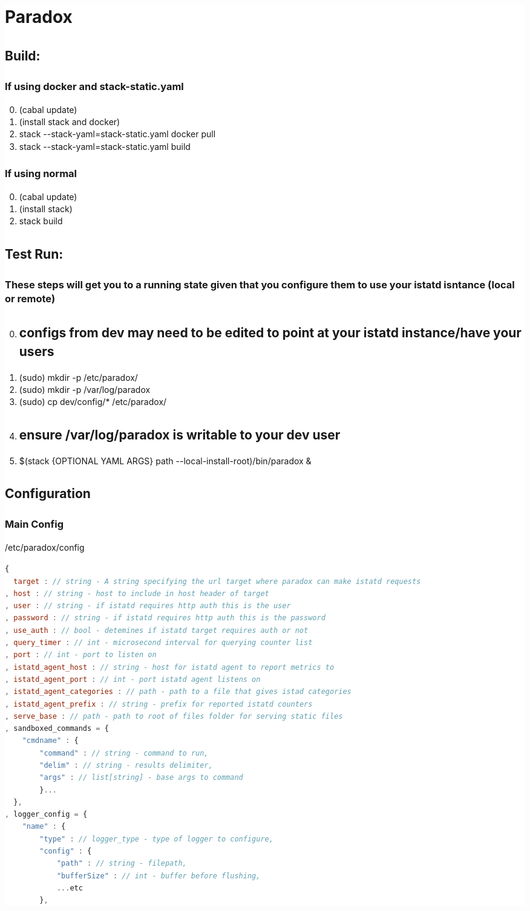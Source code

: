 # Paradox

## Build:

### If using docker and stack-static.yaml
0. (cabal update)
1. (install stack and docker)
2. stack --stack-yaml=stack-static.yaml docker pull
3. stack --stack-yaml=stack-static.yaml build

### If using normal
0. (cabal update)
1. (install stack)
2. stack build

## Test Run:
### These steps will get you to a running state given that you configure them to use your istatd isntance (local or remote)
0. ## configs from dev may need to be edited to point at your istatd instance/have your users
1. (sudo) mkdir -p /etc/paradox/
2. (sudo) mkdir -p /var/log/paradox
3. (sudo) cp dev/config/\* /etc/paradox/
4. ## ensure /var/log/paradox is writable to your dev user
5. $(stack {OPTIONAL YAML ARGS} path --local-install-root)/bin/paradox &

## Configuration
### Main Config
/etc/paradox/config  
```js
{
  target : // string - A string specifying the url target where paradox can make istatd requests
, host : // string - host to include in host header of target
, user : // string - if istatd requires http auth this is the user
, password : // string - if istatd requires http auth this is the password
, use_auth : // bool - detemines if istatd target requires auth or not
, query_timer : // int - microsecond interval for querying counter list
, port : // int - port to listen on
, istatd_agent_host : // string - host for istatd agent to report metrics to
, istatd_agent_port : // int - port istatd agent listens on
, istatd_agent_categories : // path - path to a file that gives istad categories
, istatd_agent_prefix : // string - prefix for reported istatd counters
, serve_base : // path - path to root of files folder for serving static files
, sandboxed_commands = {
    "cmdname" : {
        "command" : // string - command to run,
        "delim" : // string - results delimiter,
        "args" : // list[string] - base args to command
        }...
  },
, logger_config = {
    "name" : {
        "type" : // logger_type - type of logger to configure,
        "config" : {
            "path" : // string - filepath,
            "bufferSize" : // int - buffer before flushing,
            ...etc
        },
```